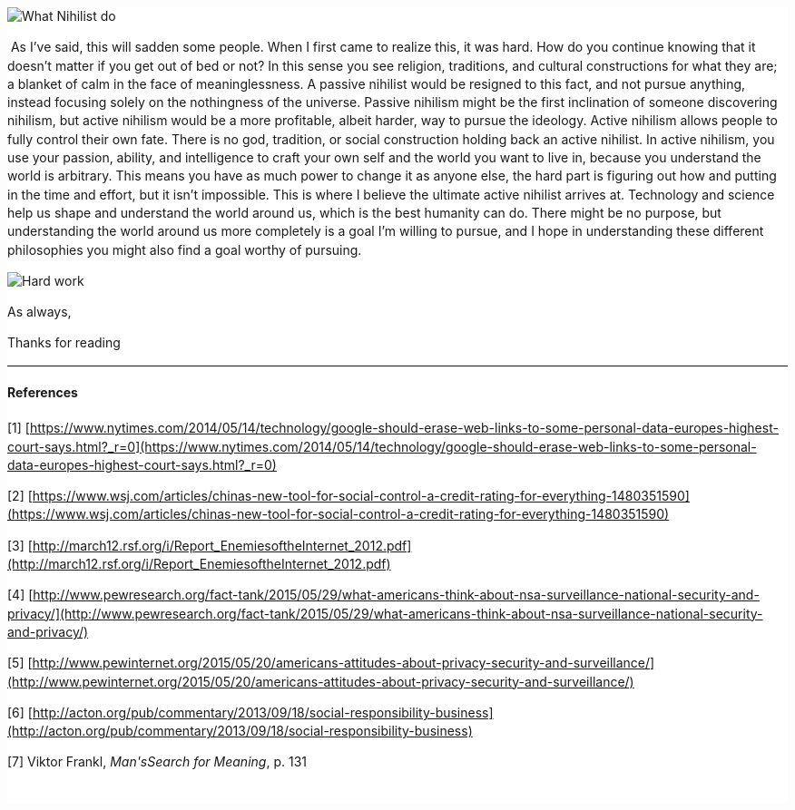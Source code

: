 ![What Nihilist do](http://gooddebate.org/images/whatidonihilist.jpg)

​	As I’ve said, this will sadden some people. When I first came to realize this, it was hard. How do you continue knowing that it doesn’t matter if you get out of bed or not? In this sense you see religion, traditions, and cultural constructions for what they are; a blanket of calm in the face of meaninglessness. A passive nihilist would be resigned to this fact, and not pursue anything, instead focusing solely on the nothingness of the universe. Passive nihilism might be the first inclination of someone discovering nihilism, but active nihilism would be a more profitable, albeit harder, way to pursue the ideology. Active nihilism allows people to fully control their own fate. There is no god, tradition, or social construction holding back an active nihilist. In active nihilism, you use your passion, ability, and intelligence to craft your own self and the world you want to live in, because you understand the world is arbitrary. This means you have as much power to change it as anyone else, the hard part is figuring out how and putting in the time and effort, but it isn’t impossible. This is where I believe the ultimate active nihilist arrives at. Technology and science help us shape and understand the world around us, which is the best humanity can do. There might be no purpose, but understanding the world around us more completely is a goal I’m willing to pursue, and I hope in understanding these different philosophies you might also find a goal worthy of pursuing.

![Hard work](http://gooddebate.org/images/hardwork.jpg)

As always,

Thanks for reading

------

#### <A NAME="REF"></A>References

\[1] [https://www.nytimes.com/2014/05/14/technology/google-should-erase-web-links-to-some-personal-data-europes-highest-court-says.html?_r=0](https://www.nytimes.com/2014/05/14/technology/google-should-erase-web-links-to-some-personal-data-europes-highest-court-says.html?_r=0)

\[2] [https://www.wsj.com/articles/chinas-new-tool-for-social-control-a-credit-rating-for-everything-1480351590](https://www.wsj.com/articles/chinas-new-tool-for-social-control-a-credit-rating-for-everything-1480351590)

\[3] [http://march12.rsf.org/i/Report_EnemiesoftheInternet_2012.pdf](http://march12.rsf.org/i/Report_EnemiesoftheInternet_2012.pdf)

\[4] [http://www.pewresearch.org/fact-tank/2015/05/29/what-americans-think-about-nsa-surveillance-national-security-and-privacy/](http://www.pewresearch.org/fact-tank/2015/05/29/what-americans-think-about-nsa-surveillance-national-security-and-privacy/)

\[5] [http://www.pewinternet.org/2015/05/20/americans-attitudes-about-privacy-security-and-surveillance/](http://www.pewinternet.org/2015/05/20/americans-attitudes-about-privacy-security-and-surveillance/)

\[6] [http://acton.org/pub/commentary/2013/09/18/social-responsibility-business](http://acton.org/pub/commentary/2013/09/18/social-responsibility-business)

[7] Viktor Frankl, *Man'sSearch for Meaning*, p. 131

 
